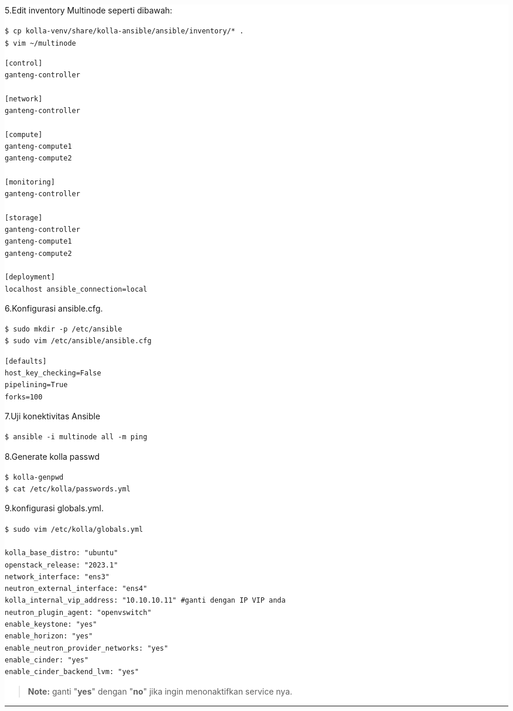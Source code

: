 5.Edit inventory Multinode seperti dibawah:
```
$ cp kolla-venv/share/kolla-ansible/ansible/inventory/* .
$ vim ~/multinode
``` 
```
[control]
ganteng-controller

[network]
ganteng-controller

[compute]
ganteng-compute1
ganteng-compute2

[monitoring]
ganteng-controller

[storage]
ganteng-controller
ganteng-compute1
ganteng-compute2

[deployment]
localhost ansible_connection=local
```


6.Konfigurasi ansible.cfg.
```
$ sudo mkdir -p /etc/ansible
$ sudo vim /etc/ansible/ansible.cfg
```
```
[defaults]
host_key_checking=False
pipelining=True
forks=100
```
7.Uji konektivitas Ansible
```
$ ansible -i multinode all -m ping
```
8.Generate kolla passwd
```
$ kolla-genpwd
$ cat /etc/kolla/passwords.yml
```
9.konfigurasi globals.yml.
```
$ sudo vim /etc/kolla/globals.yml

kolla_base_distro: "ubuntu"
openstack_release: "2023.1"
network_interface: "ens3"
neutron_external_interface: "ens4"
kolla_internal_vip_address: "10.10.10.11" #ganti dengan IP VIP anda
neutron_plugin_agent: "openvswitch"
enable_keystone: "yes"
enable_horizon: "yes"
enable_neutron_provider_networks: "yes"
enable_cinder: "yes"
enable_cinder_backend_lvm: "yes"
```
> **Note:** ganti "**yes**" dengan "**no**" jika ingin menonaktifkan service nya.

---